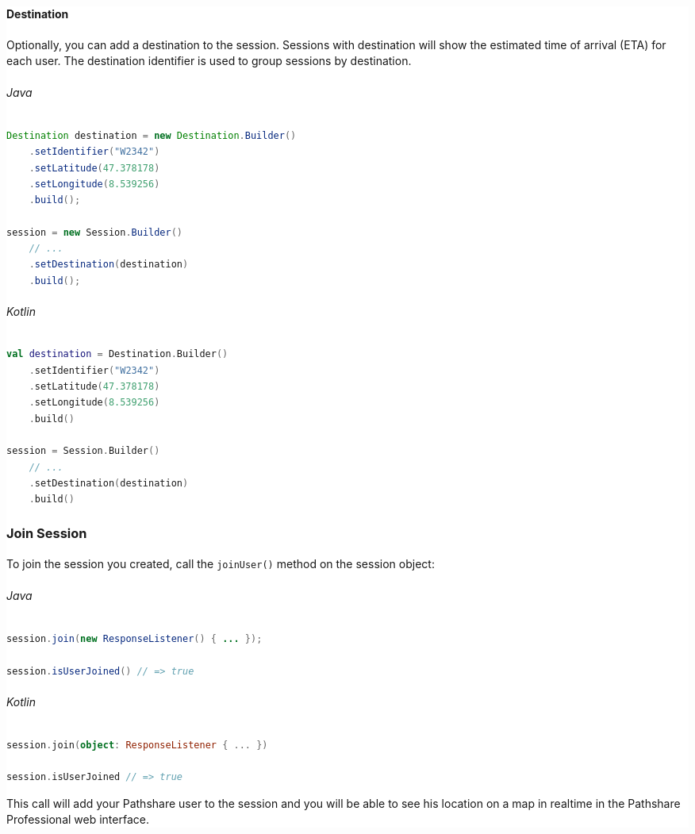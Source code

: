 #### Destination

Optionally, you can add a destination to the session. Sessions with destination will show the estimated time of arrival (ETA) for each user. The destination identifier is used to group sessions by destination.

###### Java
```java
Destination destination = new Destination.Builder()
    .setIdentifier("W2342")
    .setLatitude(47.378178)
    .setLongitude(8.539256)
    .build();

session = new Session.Builder()
    // ...
    .setDestination(destination)
    .build();
```

###### Kotlin
```kotlin
val destination = Destination.Builder()
    .setIdentifier("W2342")
    .setLatitude(47.378178)
    .setLongitude(8.539256)
    .build()

session = Session.Builder()
    // ...
    .setDestination(destination)
    .build()
```

### Join Session

To join the session you created, call the `joinUser()` method on the session object:

###### Java
```java
session.join(new ResponseListener() { ... });

session.isUserJoined() // => true
```

###### Kotlin
```kotlin
session.join(object: ResponseListener { ... })

session.isUserJoined // => true
```

This call will add your Pathshare user to the session and you will be able to see his location on a map in realtime in the Pathshare Professional web interface.
